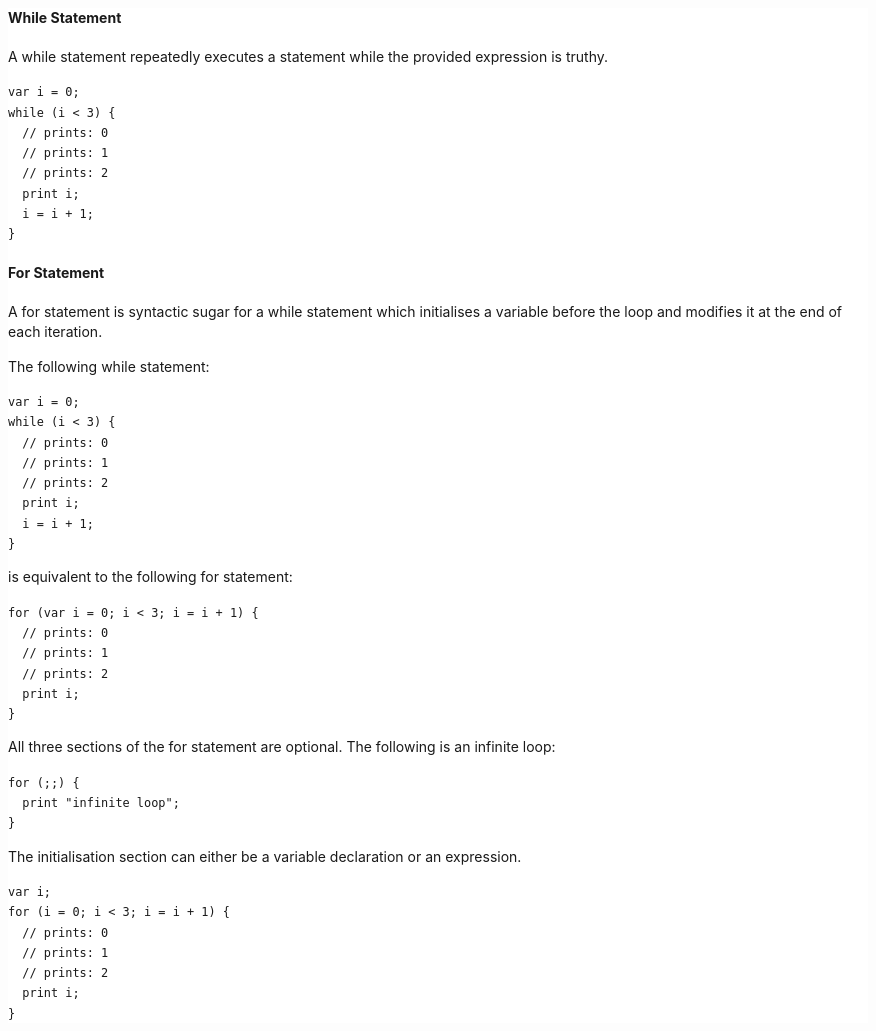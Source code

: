 #### While Statement

A while statement repeatedly executes a statement while the provided expression is truthy.

```lox
var i = 0;
while (i < 3) {
  // prints: 0
  // prints: 1
  // prints: 2
  print i;
  i = i + 1;
}
```

#### For Statement

A for statement is syntactic sugar for a while statement which initialises a variable before the
loop and modifies it at the end of each iteration.

The following while statement:

```lox
var i = 0;
while (i < 3) {
  // prints: 0
  // prints: 1
  // prints: 2
  print i;
  i = i + 1;
}
```

is equivalent to the following for statement:

```lox
for (var i = 0; i < 3; i = i + 1) {
  // prints: 0
  // prints: 1
  // prints: 2
  print i;
}
```

All three sections of the for statement are optional. The following is an infinite loop:

```lox
for (;;) {
  print "infinite loop";
}
```

The initialisation section can either be a variable declaration or an expression.

```lox
var i;
for (i = 0; i < 3; i = i + 1) {
  // prints: 0
  // prints: 1
  // prints: 2
  print i;
}
```
